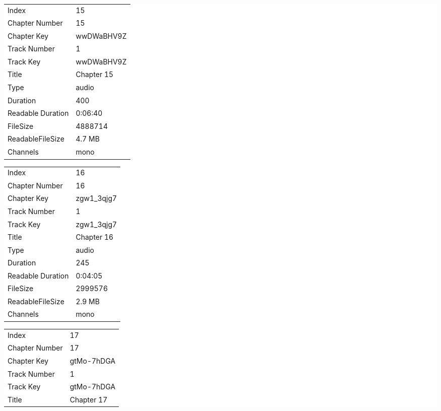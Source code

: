 |  |  |
| - | - |
| Index | 15 |
| Chapter Number | 15 |
| Chapter Key | wwDWaBHV9Z |
| Track Number | 1 |
| Track Key | wwDWaBHV9Z |
| Title | Chapter 15 |
| Type | audio |
| Duration | 400 |
| Readable Duration | 0:06:40 |
| FileSize | 4888714 |
| ReadableFileSize | 4.7 MB |
| Channels | mono |

|  |  |
| - | - |
| Index | 16 |
| Chapter Number | 16 |
| Chapter Key | zgw1_3qjg7 |
| Track Number | 1 |
| Track Key | zgw1_3qjg7 |
| Title | Chapter 16 |
| Type | audio |
| Duration | 245 |
| Readable Duration | 0:04:05 |
| FileSize | 2999576 |
| ReadableFileSize | 2.9 MB |
| Channels | mono |

|  |  |
| - | - |
| Index | 17 |
| Chapter Number | 17 |
| Chapter Key | gtMo-7hDGA |
| Track Number | 1 |
| Track Key | gtMo-7hDGA |
| Title | Chapter 17 |